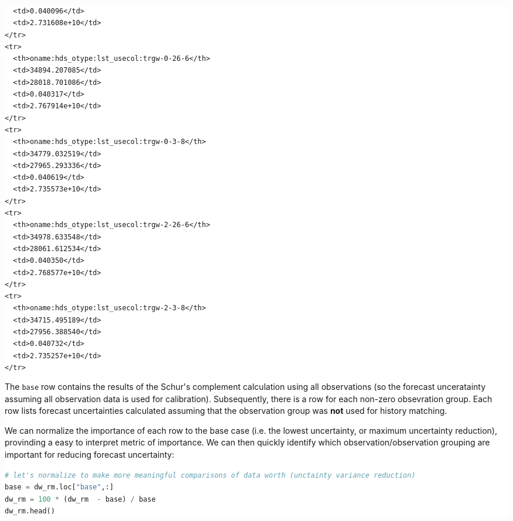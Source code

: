       <td>0.040096</td>
      <td>2.731608e+10</td>
    </tr>
    <tr>
      <th>oname:hds_otype:lst_usecol:trgw-0-26-6</th>
      <td>34894.207085</td>
      <td>28018.701086</td>
      <td>0.040317</td>
      <td>2.767914e+10</td>
    </tr>
    <tr>
      <th>oname:hds_otype:lst_usecol:trgw-0-3-8</th>
      <td>34779.032519</td>
      <td>27965.293336</td>
      <td>0.040619</td>
      <td>2.735573e+10</td>
    </tr>
    <tr>
      <th>oname:hds_otype:lst_usecol:trgw-2-26-6</th>
      <td>34978.633548</td>
      <td>28061.612534</td>
      <td>0.040350</td>
      <td>2.768577e+10</td>
    </tr>
    <tr>
      <th>oname:hds_otype:lst_usecol:trgw-2-3-8</th>
      <td>34715.495189</td>
      <td>27956.388540</td>
      <td>0.040732</td>
      <td>2.735257e+10</td>
    </tr>
  </tbody>
</table>
</div>



The `base` row contains the results of the Schur's complement calculation using all observations (so the forecast unceratainty assuming all observation data is used for calibration). Subsequently, there  is a row for each non-zero obsevration group. Each row lists forecast uncertainties calculated assuming that the observation group was __not__ used for history matching. 

We can normalize the importance of each row to the base case (i.e. the lowest uncertainty, or maximum uncertainty reduction), provinding a easy to interpret metric of importance. We can then quickly identify which observation/observation grouping are important for reducing forecast uncertainty:


```python
# let's normalize to make more meaningful comparisons of data worth (unctainty variance reduction)
base = dw_rm.loc["base",:]
dw_rm = 100 * (dw_rm  - base) / base
dw_rm.head()
```


